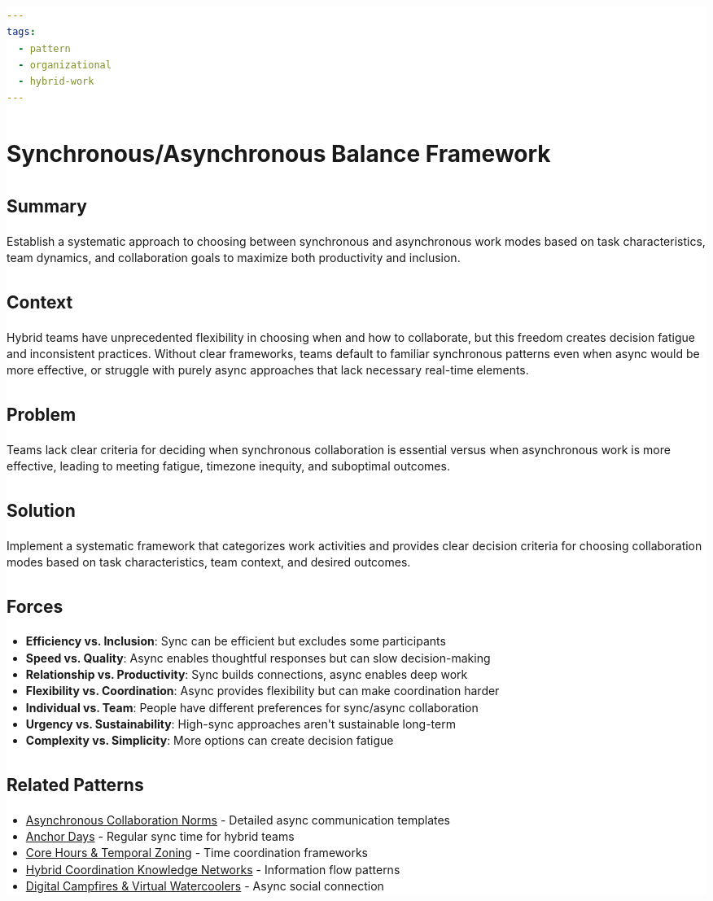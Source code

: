 ```yaml
---
tags:
  - pattern
  - organizational
  - hybrid-work
---
```

# Synchronous/Asynchronous Balance Framework

## Summary
Establish a systematic approach to choosing between synchronous and asynchronous work modes based on task characteristics, team dynamics, and collaboration goals to maximize both productivity and inclusion.

## Context
Hybrid teams have unprecedented flexibility in choosing when and how to collaborate, but this freedom creates decision fatigue and inconsistent practices. Without clear frameworks, teams default to familiar synchronous patterns even when async would be more effective, or struggle with purely async approaches that lack necessary real-time elements.

## Problem
Teams lack clear criteria for deciding when synchronous collaboration is essential versus when asynchronous work is more effective, leading to meeting fatigue, timezone inequity, and suboptimal outcomes.

## Solution
Implement a systematic framework that categorizes work activities and provides clear decision criteria for choosing collaboration modes based on task characteristics, team context, and desired outcomes.

## Forces
- **Efficiency vs. Inclusion**: Sync can be efficient but excludes some participants
- **Speed vs. Quality**: Async enables thoughtful responses but can slow decision-making
- **Relationship vs. Productivity**: Sync builds connections, async enables deep work
- **Flexibility vs. Coordination**: Async provides flexibility but can make coordination harder
- **Individual vs. Team**: People have different preferences for sync/async collaboration
- **Urgency vs. Sustainability**: High-sync approaches aren't sustainable long-term
- **Complexity vs. Simplicity**: More options can create decision fatigue

## Related Patterns
- [Asynchronous Collaboration Norms](async-collaboration-norms.md) - Detailed async communication templates
- [Anchor Days](anchor-days.md) - Regular sync time for hybrid teams
- [Core Hours & Temporal Zoning](../temporal/core-hours-temporal-zoning.md) - Time coordination frameworks
- [Hybrid Coordination Knowledge Networks](hybrid-coordination-knowledge-networks.md) - Information flow patterns
- [Digital Campfires & Virtual Watercoolers](digital-campfires-virtual-watercoolers.md) - Async social connection
